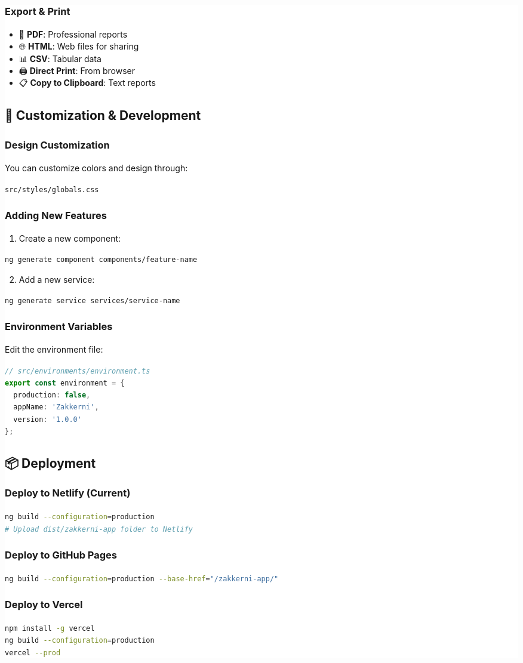 ### Export & Print
- 📄 **PDF**: Professional reports
- 🌐 **HTML**: Web files for sharing
- 📊 **CSV**: Tabular data
- 🖨️ **Direct Print**: From browser
- 📋 **Copy to Clipboard**: Text reports

## 🎨 Customization & Development

### Design Customization
You can customize colors and design through:
```
src/styles/globals.css
```

### Adding New Features
1. Create a new component:
```bash
ng generate component components/feature-name
```

2. Add a new service:
```bash
ng generate service services/service-name
```

### Environment Variables
Edit the environment file:
```typescript
// src/environments/environment.ts
export const environment = {
  production: false,
  appName: 'Zakkerni',
  version: '1.0.0'
};
```

## 📦 Deployment

### Deploy to Netlify (Current)
```bash
ng build --configuration=production
# Upload dist/zakkerni-app folder to Netlify
```

### Deploy to GitHub Pages
```bash
ng build --configuration=production --base-href="/zakkerni-app/"
```

### Deploy to Vercel
```bash
npm install -g vercel
ng build --configuration=production
vercel --prod
```
